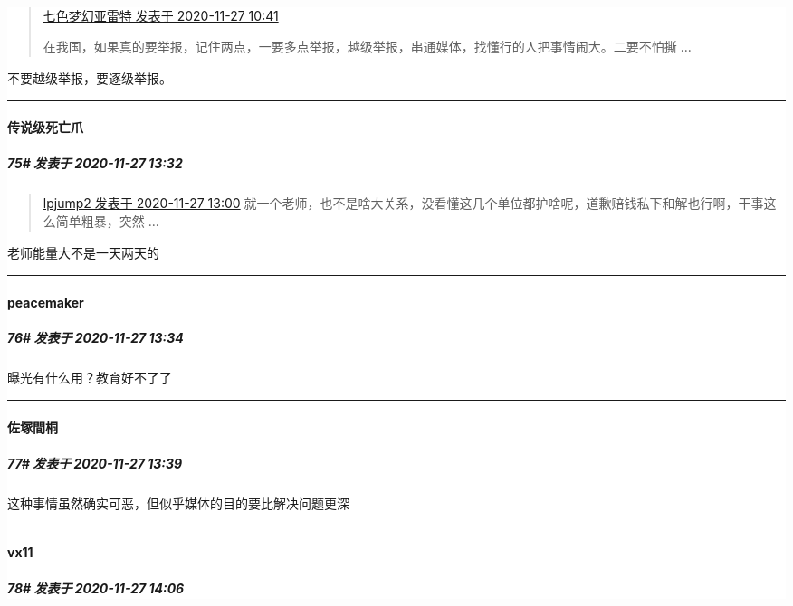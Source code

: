 <blockquote><a href="httphttps://bbs.saraba1st.com/2b/forum.php?mod=redirect&amp;goto=findpost&amp;pid=49534987&amp;ptid=1974547" target="_blank">七色梦幻亚雷特 发表于 2020-11-27 10:41</a>

在我国，如果真的要举报，记住两点，一要多点举报，越级举报，串通媒体，找懂行的人把事情闹大。二要不怕撕 ...</blockquote>
不要越级举报，要逐级举报。







*****

####  传说级死亡爪  
##### 75#       发表于 2020-11-27 13:32



<blockquote><a href="httphttps://bbs.saraba1st.com/2b/forum.php?mod=redirect&amp;goto=findpost&amp;pid=49536817&amp;ptid=1974547" target="_blank">lpjump2 发表于 2020-11-27 13:00</a>
就一个老师，也不是啥大关系，没看懂这几个单位都护啥呢，道歉赔钱私下和解也行啊，干事这么简单粗暴，突然 ...</blockquote>
老师能量大不是一天两天的







*****

####  peacemaker  
##### 76#       发表于 2020-11-27 13:34




曝光有什么用？教育好不了了







*****

####  佐塚間桐  
##### 77#       发表于 2020-11-27 13:39




这种事情虽然确实可恶，但似乎媒体的目的要比解决问题更深







*****

####  vx11  
##### 78#       发表于 2020-11-27 14:06

